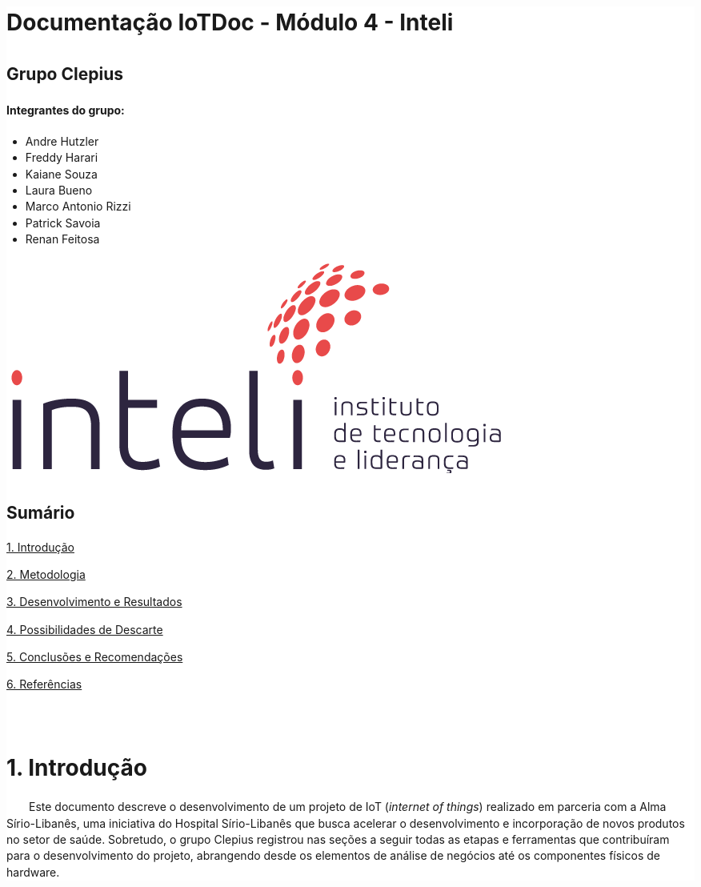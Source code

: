 # Documentação IoTDoc - Módulo 4 - Inteli

## Grupo **Clepius**
 

#### Integrantes do grupo:
- Andre Hutzler
- Freddy Harari
- Kaiane Souza
- Laura Bueno
- Marco Antonio Rizzi
- Patrick Savoia
- Renan Feitosa

<img src="../assets/inteli.png">

## Sumário

[1. Introdução](#c1)

[2. Metodologia](#c2)

[3. Desenvolvimento e Resultados](#c3)

[4. Possibilidades de Descarte](#c4)

[5. Conclusões e Recomendações](#c5)

[6. Referências](#c6)

<br>


# <a name="c1"></a>1. Introdução

&emsp;&emsp;Este documento descreve o desenvolvimento de um projeto de IoT (*internet of things*) realizado em parceria com a Alma Sírio-Libanês, uma iniciativa do Hospital Sírio-Libanês que busca acelerar o desenvolvimento e incorporação de novos produtos no setor de saúde. Sobretudo, o grupo Clepius registrou nas seções a seguir todas as etapas e ferramentas que contribuíram para o desenvolvimento do projeto, abrangendo desde os elementos de análise de negócios até os componentes físicos de hardware.
